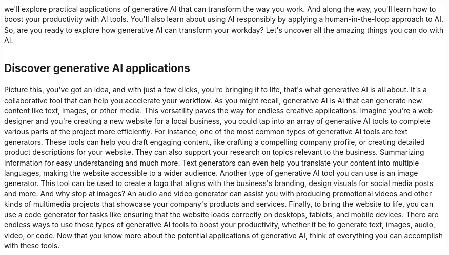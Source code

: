 we'll explore practical applications of generative AI
that can transform the way you work.
And along the way, you'll learn how to boost
your productivity with AI tools.
You'll also learn about using AI responsibly
by applying a human-in-the-loop approach to AI.
So, are you ready to explore
how generative AI can transform your workday?
Let's uncover all the amazing things you can do with AI. 


## Discover generative AI applications

Picture this, you've got an idea,
and with just a few clicks, you're bringing it to life,
that's what generative AI is all about.
It's a collaborative tool
that can help you accelerate your workflow.
As you might recall, generative AI is AI
that can generate new content like text, images,
or other media.
This versatility paves the way
for endless creative applications.
Imagine you're a web designer
and you're creating a new website for a local business,
you could tap into an array of generative AI tools
to complete various parts of the project more efficiently.
For instance, one of the most common types
of generative AI tools are text generators.
These tools can help you draft engaging content,
like crafting a compelling company profile,
or creating detailed product descriptions for your website.
They can also support your research on topics relevant
to the business.
Summarizing information for easy understanding
and much more.
Text generators can even help you translate your content
into multiple languages, making the website accessible
to a wider audience.
Another type of generative AI tool you can use
is an image generator.
This tool can be used to create a logo
that aligns with the business's branding,
design visuals for social media posts and more.
And why stop at images?
An audio and video generator can assist you
with producing promotional videos
and other kinds of multimedia projects
that showcase your company's products and services.
Finally, to bring the website to life,
you can use a code generator for tasks like ensuring
that the website loads correctly on desktops, tablets,
and mobile devices.
There are endless ways
to use these types of generative AI tools
to boost your productivity, whether it be to generate text,
images, audio, video, or code.
Now that you know more about the potential applications
of generative AI, think of everything you can accomplish
with these tools. 
